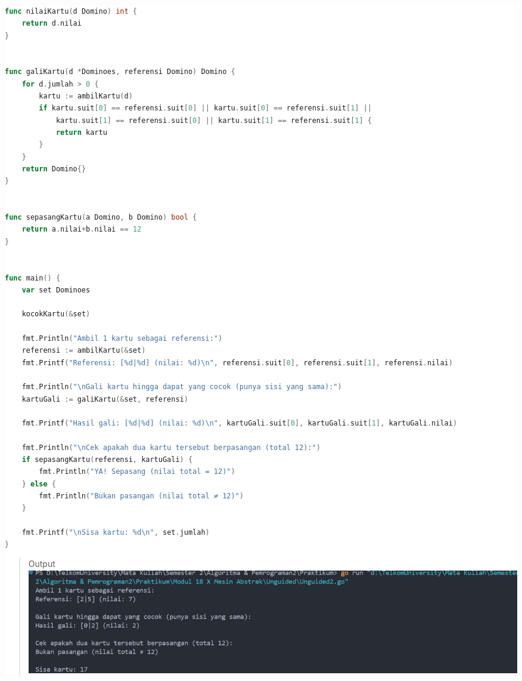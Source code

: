 ```go
func nilaiKartu(d Domino) int {
    return d.nilai
}

  
func galiKartu(d *Dominoes, referensi Domino) Domino {
    for d.jumlah > 0 {
        kartu := ambilKartu(d)
        if kartu.suit[0] == referensi.suit[0] || kartu.suit[0] == referensi.suit[1] ||
            kartu.suit[1] == referensi.suit[0] || kartu.suit[1] == referensi.suit[1] {
            return kartu
        }
    }
    return Domino{}
}

  
func sepasangKartu(a Domino, b Domino) bool {
    return a.nilai+b.nilai == 12
}

  
func main() {
    var set Dominoes

    kocokKartu(&set)

    fmt.Println("Ambil 1 kartu sebagai referensi:")
    referensi := ambilKartu(&set)
    fmt.Printf("Referensi: [%d|%d] (nilai: %d)\n", referensi.suit[0], referensi.suit[1], referensi.nilai)

    fmt.Println("\nGali kartu hingga dapat yang cocok (punya sisi yang sama):")
    kartuGali := galiKartu(&set, referensi)

    fmt.Printf("Hasil gali: [%d|%d] (nilai: %d)\n", kartuGali.suit[0], kartuGali.suit[1], kartuGali.nilai)

    fmt.Println("\nCek apakah dua kartu tersebut berpasangan (total 12):")
    if sepasangKartu(referensi, kartuGali) {
        fmt.Println("YA! Sepasang (nilai total = 12)")
    } else {
        fmt.Println("Bukan pasangan (nilai total ≠ 12)")
    }

    fmt.Printf("\nSisa kartu: %d\n", set.jumlah)
}
```

> Output
> ![Screenshot bagian x](output/Soal2.png)
